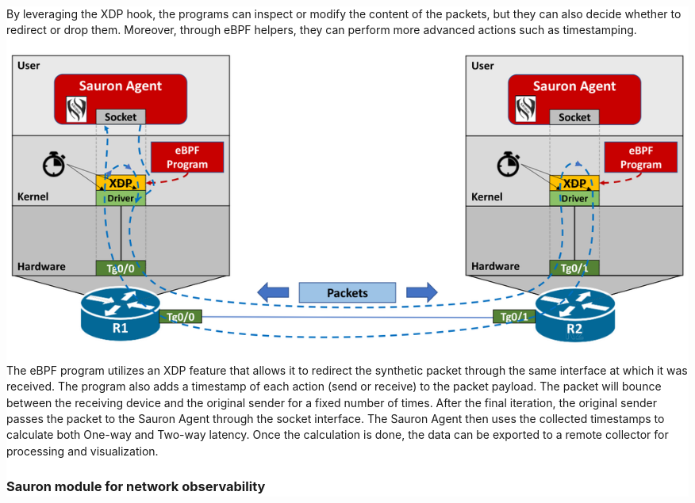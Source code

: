 
By leveraging the XDP hook, the programs can inspect or modify the content of the packets, but they can also decide whether to redirect or drop them. Moreover, through eBPF helpers, they can perform more advanced actions such as timestamping.


![Figure 6](./3-3.png)


The eBPF program utilizes an XDP feature that allows it to redirect the synthetic packet through the same interface at which it was received. The program also adds a timestamp of each action (send or receive) to the packet payload. The packet will bounce between the receiving device and the original sender for a fixed number of times. After the final iteration, the original sender passes the packet to the Sauron Agent through the socket interface. The Sauron Agent then uses the collected timestamps to calculate both One-way and Two-way latency. Once the calculation is done, the data can be exported to a remote collector for processing and visualization.


### Sauron module for network observability

